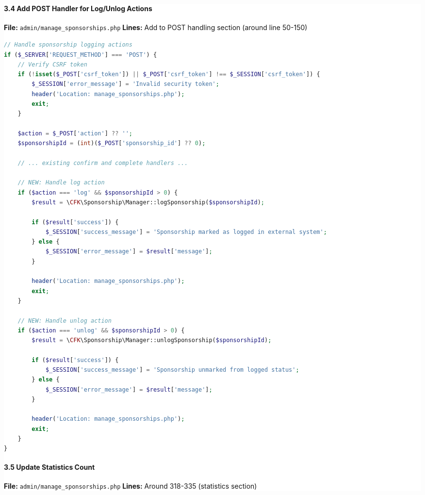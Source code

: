 #### 3.4 Add POST Handler for Log/Unlog Actions
**File:** `admin/manage_sponsorships.php`
**Lines:** Add to POST handling section (around line 50-150)

```php
// Handle sponsorship logging actions
if ($_SERVER['REQUEST_METHOD'] === 'POST') {
    // Verify CSRF token
    if (!isset($_POST['csrf_token']) || $_POST['csrf_token'] !== $_SESSION['csrf_token']) {
        $_SESSION['error_message'] = 'Invalid security token';
        header('Location: manage_sponsorships.php');
        exit;
    }

    $action = $_POST['action'] ?? '';
    $sponsorshipId = (int)($_POST['sponsorship_id'] ?? 0);

    // ... existing confirm and complete handlers ...

    // NEW: Handle log action
    if ($action === 'log' && $sponsorshipId > 0) {
        $result = \CFK\Sponsorship\Manager::logSponsorship($sponsorshipId);

        if ($result['success']) {
            $_SESSION['success_message'] = 'Sponsorship marked as logged in external system';
        } else {
            $_SESSION['error_message'] = $result['message'];
        }

        header('Location: manage_sponsorships.php');
        exit;
    }

    // NEW: Handle unlog action
    if ($action === 'unlog' && $sponsorshipId > 0) {
        $result = \CFK\Sponsorship\Manager::unlogSponsorship($sponsorshipId);

        if ($result['success']) {
            $_SESSION['success_message'] = 'Sponsorship unmarked from logged status';
        } else {
            $_SESSION['error_message'] = $result['message'];
        }

        header('Location: manage_sponsorships.php');
        exit;
    }
}
```

#### 3.5 Update Statistics Count
**File:** `admin/manage_sponsorships.php`
**Lines:** Around 318-335 (statistics section)
